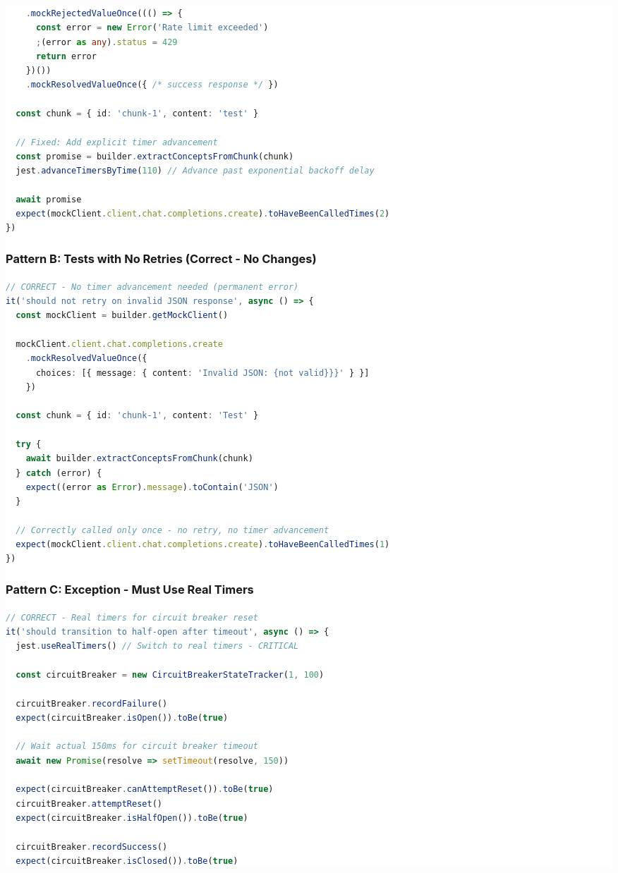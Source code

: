 ```typescript
    .mockRejectedValueOnce((() => {
      const error = new Error('Rate limit exceeded')
      ;(error as any).status = 429
      return error
    })())
    .mockResolvedValueOnce({ /* success response */ })

  const chunk = { id: 'chunk-1', content: 'test' }

  // Fixed: Add explicit timer advancement
  const promise = builder.extractConceptsFromChunk(chunk)
  jest.advanceTimersByTime(110) // Advance past exponential backoff delay

  await promise
  expect(mockClient.client.chat.completions.create).toHaveBeenCalledTimes(2)
})
```

### Pattern B: Tests with No Retries (Correct - No Changes)

```typescript
// CORRECT - No timer advancement needed (permanent error)
it('should not retry on invalid JSON response', async () => {
  const mockClient = builder.getMockClient()

  mockClient.client.chat.completions.create
    .mockResolvedValueOnce({
      choices: [{ message: { content: 'Invalid JSON: {not valid}}}' } }]
    })

  const chunk = { id: 'chunk-1', content: 'Test' }

  try {
    await builder.extractConceptsFromChunk(chunk)
  } catch (error) {
    expect((error as Error).message).toContain('JSON')
  }

  // Correctly called only once - no retry, no timer advancement
  expect(mockClient.client.chat.completions.create).toHaveBeenCalledTimes(1)
})
```

### Pattern C: Exception - Must Use Real Timers

```typescript
// CORRECT - Real timers for circuit breaker reset
it('should transition to half-open after timeout', async () => {
  jest.useRealTimers() // Switch to real timers - CRITICAL

  const circuitBreaker = new CircuitBreakerStateTracker(1, 100)

  circuitBreaker.recordFailure()
  expect(circuitBreaker.isOpen()).toBe(true)

  // Wait actual 150ms for circuit breaker timeout
  await new Promise(resolve => setTimeout(resolve, 150))

  expect(circuitBreaker.canAttemptReset()).toBe(true)
  circuitBreaker.attemptReset()
  expect(circuitBreaker.isHalfOpen()).toBe(true)

  circuitBreaker.recordSuccess()
  expect(circuitBreaker.isClosed()).toBe(true)
```